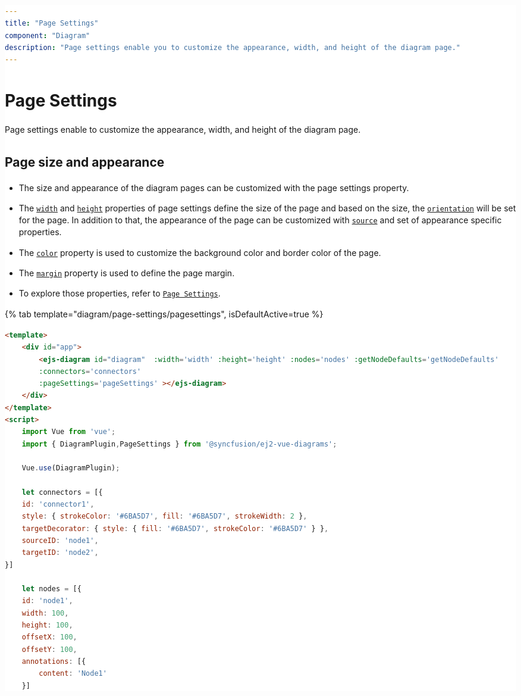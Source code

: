 ```yaml
---
title: "Page Settings"
component: "Diagram"
description: "Page settings enable you to customize the appearance, width, and height of the diagram page."
---
```


# Page Settings

Page settings enable to customize the appearance, width, and height of the diagram page.

## Page size and appearance

* The size and appearance of the diagram pages can be customized with the page settings property.

* The [`width`](../api/diagram/pageSettings#width-number) and [`height`](../api/diagram/pageSettings#height-number) properties of page settings define the size of the page and based on the size, the [`orientation`](../api/diagram/pageSettings#orientation-PageOrientation) will be set for the page. In addition to that, the appearance of the page can be customized with [`source`](../api/diagram/background#source-string) and set of appearance specific properties.

* The [`color`](../api/diagram/background#color-string) property is used to customize the background color and border color of the page.

* The [`margin`](../api/diagram/pageSettings#margin-MarginModel) property is used to define the page margin.

* To explore those properties, refer to [`Page Settings`](../api/diagram/pageSettings).

{% tab template="diagram/page-settings/pagesettings", isDefaultActive=true %}

```html
<template>
    <div id="app">
        <ejs-diagram id="diagram"  :width='width' :height='height' :nodes='nodes' :getNodeDefaults='getNodeDefaults'
        :connectors='connectors'
        :pageSettings='pageSettings' ></ejs-diagram>
    </div>
</template>
<script>
    import Vue from 'vue';
    import { DiagramPlugin,PageSettings } from '@syncfusion/ej2-vue-diagrams';

    Vue.use(DiagramPlugin);

    let connectors = [{
    id: 'connector1',
    style: { strokeColor: '#6BA5D7', fill: '#6BA5D7', strokeWidth: 2 },
    targetDecorator: { style: { fill: '#6BA5D7', strokeColor: '#6BA5D7' } },
    sourceID: 'node1',
    targetID: 'node2',
}]

    let nodes = [{
    id: 'node1',
    width: 100,
    height: 100,
    offsetX: 100,
    offsetY: 100,
    annotations: [{
        content: 'Node1'
    }]
```